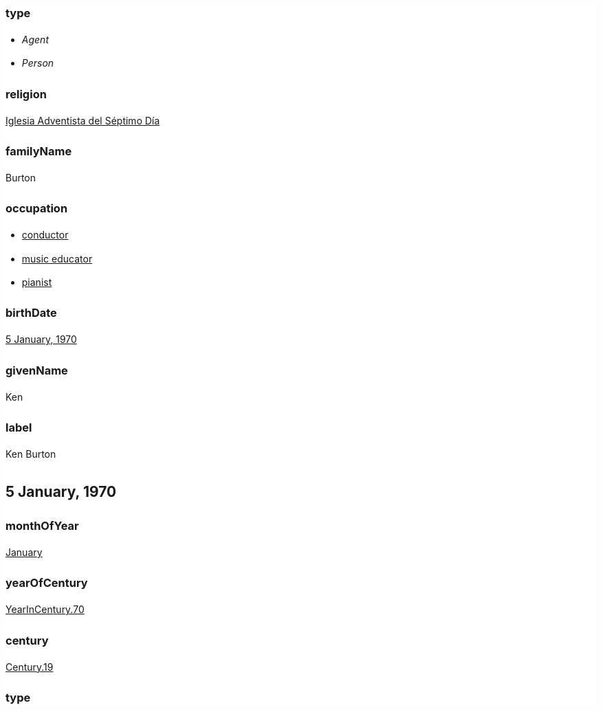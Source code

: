 ### type

 - *Agent*

 - *Person*

### religion


[Iglesia Adventista del Séptimo Día](#Iglesia-Adventista-del-Séptimo-Día)

### familyName


Burton

### occupation

 - [conductor](#conductor)

 - [music educator](#music-educator)

 - [pianist](#pianist)

### birthDate


[5 January, 1970](#5-January-1970)

### givenName


Ken

### label


Ken Burton

## 5 January, 1970

### monthOfYear


[January](#January)

### yearOfCentury


[YearInCentury.70](#YearInCentury.70)

### century


[Century.19](#Century.19)

### type
